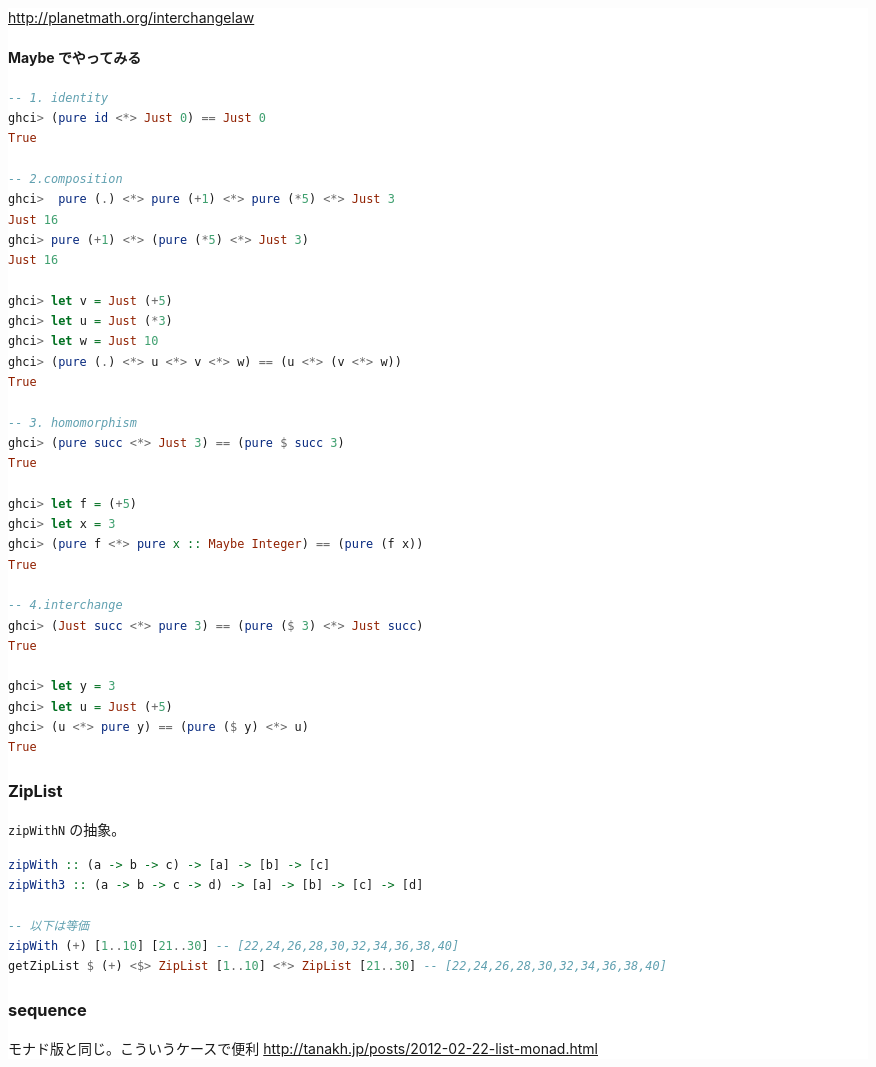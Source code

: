 http://planetmath.org/interchangelaw

#### Maybe でやってみる
```haskell
-- 1. identity
ghci> (pure id <*> Just 0) == Just 0
True

-- 2.composition
ghci>  pure (.) <*> pure (+1) <*> pure (*5) <*> Just 3
Just 16
ghci> pure (+1) <*> (pure (*5) <*> Just 3)
Just 16

ghci> let v = Just (+5)
ghci> let u = Just (*3)
ghci> let w = Just 10
ghci> (pure (.) <*> u <*> v <*> w) == (u <*> (v <*> w))
True

-- 3. homomorphism
ghci> (pure succ <*> Just 3) == (pure $ succ 3)
True

ghci> let f = (+5)
ghci> let x = 3
ghci> (pure f <*> pure x :: Maybe Integer) == (pure (f x))
True

-- 4.interchange
ghci> (Just succ <*> pure 3) == (pure ($ 3) <*> Just succ)
True

ghci> let y = 3
ghci> let u = Just (+5)
ghci> (u <*> pure y) == (pure ($ y) <*> u)
True
```

### ZipList
`zipWithN` の抽象。

```haskell
zipWith :: (a -> b -> c) -> [a] -> [b] -> [c]
zipWith3 :: (a -> b -> c -> d) -> [a] -> [b] -> [c] -> [d]

-- 以下は等価
zipWith (+) [1..10] [21..30] -- [22,24,26,28,30,32,34,36,38,40]
getZipList $ (+) <$> ZipList [1..10] <*> ZipList [21..30] -- [22,24,26,28,30,32,34,36,38,40]
```

### sequence
モナド版と同じ。こういうケースで便利 http://tanakh.jp/posts/2012-02-22-list-monad.html

